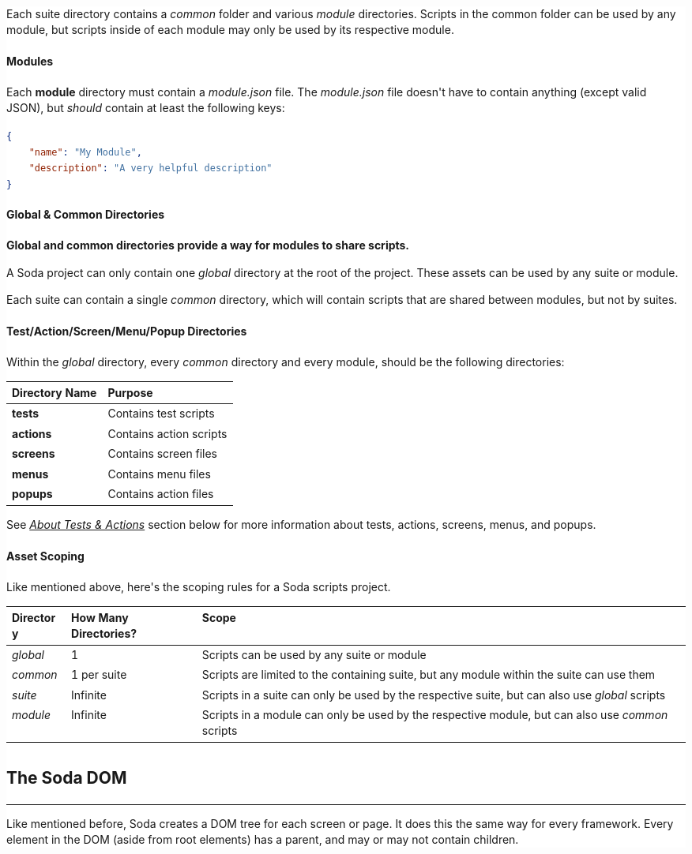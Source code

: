 Each suite directory contains a *common* folder and various *module* directories. Scripts in the common folder can be used by any module, but scripts inside of each module may only be used by its respective module.

#### Modules
Each **module** directory must contain a *module.json* file. The *module.json* file doesn't have to contain anything (except valid JSON), but *should* contain at least the following keys:
```JSON
{
    "name": "My Module",
    "description": "A very helpful description"
}
```
#### Global & Common Directories
**Global and common directories provide a way for modules to share scripts.**

A Soda project can only contain one *global* directory at the root of the project. These assets can be used by any suite or module.

Each suite can contain a single *common* directory, which will contain scripts that are shared between modules, but not by suites.

#### Test/Action/Screen/Menu/Popup Directories
Within the *global* directory, every *common* directory and every module, should be the following directories:

| Directory Name  | Purpose                  |
| :-------------- | :----------------------- |
| **tests**       | Contains test scripts    |
| **actions**     | Contains action scripts  |
| **screens**     | Contains screen files    |
| **menus**       | Contains menu files      |
| **popups**      | Contains action files    |

See [*About Tests & Actions*](#about-soda-tests) section below for more information about tests, actions, screens, menus, and popups.

#### Asset Scoping
Like mentioned above, here's the scoping rules for a Soda scripts project.

| Directory | How Many Directories?   | Scope |
| :-------- | :---------------------- | :---- |
| *global*  | 1                       | Scripts can be used by any suite or module |
| *common*  | 1 per suite             | Scripts are limited to the containing suite, but any module within the suite can use them |
| *suite*   | Infinite                | Scripts in a suite can only be used by the respective suite, but can also use *global* scripts |
| *module*  | Infinite                | Scripts in a module can only be used by the respective module, but can also use *common* scripts |

## The Soda DOM
---
Like mentioned before, Soda creates a DOM tree for each screen or page. It does this the same way for every framework. Every element in the DOM (aside from root elements) has a parent, and may or may not contain children.
